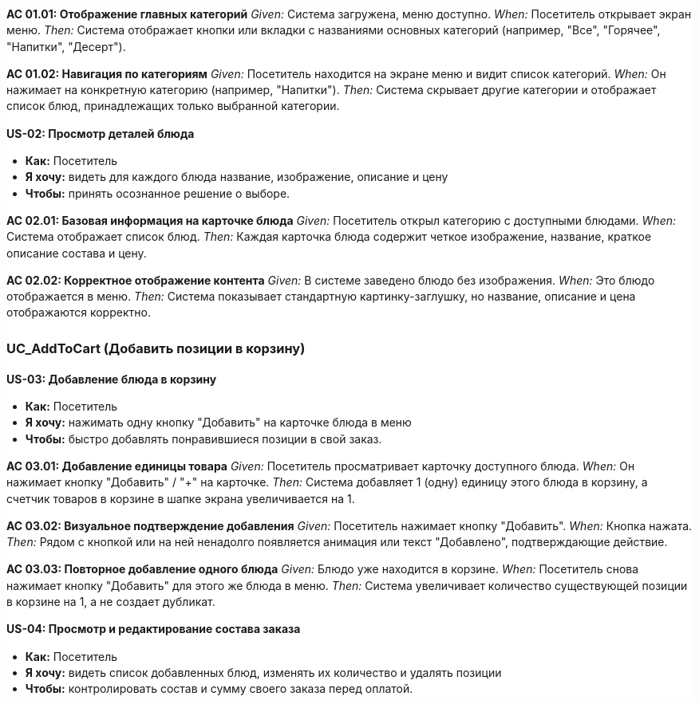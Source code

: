 **AC 01.01: Отображение главных категорий**
*Given:* Система загружена, меню доступно.
*When:* Посетитель открывает экран меню.
*Then:* Система отображает кнопки или вкладки с названиями основных категорий (например, "Все", "Горячее", "Напитки", "Десерт").

**AC 01.02: Навигация по категориям**
*Given:* Посетитель находится на экране меню и видит список категорий.
*When:* Он нажимает на конкретную категорию (например, "Напитки").
*Then:* Система скрывает другие категории и отображает список блюд, принадлежащих только выбранной категории.

**US-02: Просмотр деталей блюда**
*   **Как:** Посетитель
*   **Я хочу:** видеть для каждого блюда название, изображение, описание и цену
*   **Чтобы:** принять осознанное решение о выборе.

**AC 02.01: Базовая информация на карточке блюда**
*Given:* Посетитель открыл категорию с доступными блюдами.
*When:* Система отображает список блюд.
*Then:* Каждая карточка блюда содержит четкое изображение, название, краткое описание состава и цену.

**AC 02.02: Корректное отображение контента**
*Given:* В системе заведено блюдо без изображения.
*When:* Это блюдо отображается в меню.
*Then:* Система показывает стандартную картинку-заглушку, но название, описание и цена отображаются корректно.

### **UC_AddToCart (Добавить позиции в корзину)**

**US-03: Добавление блюда в корзину**
*   **Как:** Посетитель
*   **Я хочу:** нажимать одну кнопку "Добавить" на карточке блюда в меню
*   **Чтобы:** быстро добавлять понравившиеся позиции в свой заказ.

**AC 03.01: Добавление единицы товара**
*Given:* Посетитель просматривает карточку доступного блюда.
*When:* Он нажимает кнопку "Добавить" / "+" на карточке.
*Then:* Система добавляет 1 (одну) единицу этого блюда в корзину, а счетчик товаров в корзине в шапке экрана увеличивается на 1.

**AC 03.02: Визуальное подтверждение добавления**
*Given:* Посетитель нажимает кнопку "Добавить".
*When:* Кнопка нажата.
*Then:* Рядом с кнопкой или на ней ненадолго появляется анимация или текст "Добавлено", подтверждающие действие.

**AC 03.03: Повторное добавление одного блюда**
*Given:* Блюдо уже находится в корзине.
*When:* Посетитель снова нажимает кнопку "Добавить" для этого же блюда в меню.
*Then:* Система увеличивает количество существующей позиции в корзине на 1, а не создает дубликат.

**US-04: Просмотр и редактирование состава заказа**
*   **Как:** Посетитель
*   **Я хочу:** видеть список добавленных блюд, изменять их количество и удалять позиции
*   **Чтобы:** контролировать состав и сумму своего заказа перед оплатой.
